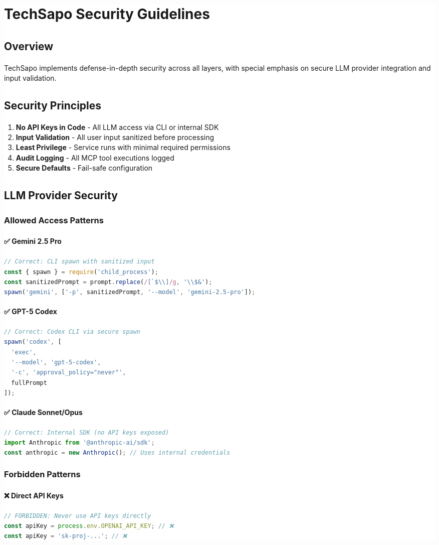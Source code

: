 # TechSapo Security Guidelines

## Overview

TechSapo implements defense-in-depth security across all layers, with special emphasis on secure LLM provider integration and input validation.

## Security Principles

1. **No API Keys in Code** - All LLM access via CLI or internal SDK
2. **Input Validation** - All user input sanitized before processing
3. **Least Privilege** - Service runs with minimal required permissions
4. **Audit Logging** - All MCP tool executions logged
5. **Secure Defaults** - Fail-safe configuration

## LLM Provider Security

### Allowed Access Patterns

#### ✅ Gemini 2.5 Pro
```typescript
// Correct: CLI spawn with sanitized input
const { spawn } = require('child_process');
const sanitizedPrompt = prompt.replace(/[`$\\]/g, '\\$&');
spawn('gemini', ['-p', sanitizedPrompt, '--model', 'gemini-2.5-pro']);
```

#### ✅ GPT-5 Codex
```typescript
// Correct: Codex CLI via secure spawn
spawn('codex', [
  'exec',
  '--model', 'gpt-5-codex',
  '-c', 'approval_policy="never"',
  fullPrompt
]);
```

#### ✅ Claude Sonnet/Opus
```typescript
// Correct: Internal SDK (no API keys exposed)
import Anthropic from '@anthropic-ai/sdk';
const anthropic = new Anthropic(); // Uses internal credentials
```

### Forbidden Patterns

#### ❌ Direct API Keys
```typescript
// FORBIDDEN: Never use API keys directly
const apiKey = process.env.OPENAI_API_KEY; // ❌
const apiKey = 'sk-proj-...'; // ❌
```
